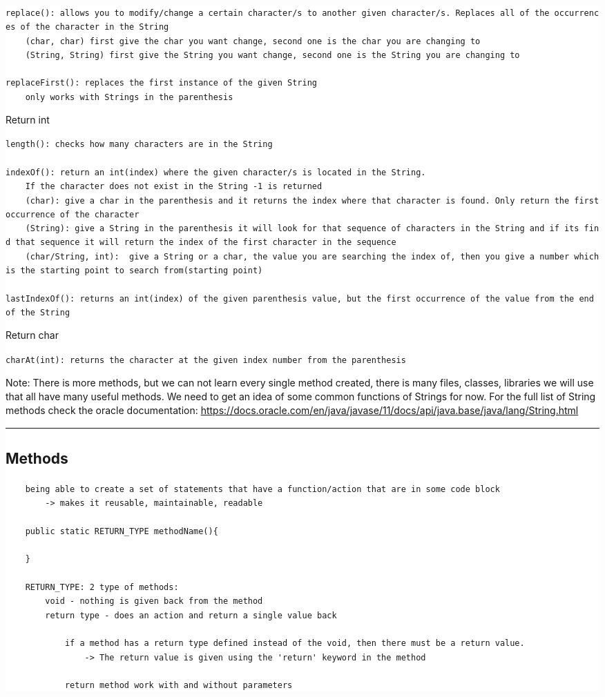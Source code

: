 ```
replace(): allows you to modify/change a certain character/s to another given character/s. Replaces all of the occurrences of the character in the String    
    (char, char) first give the char you want change, second one is the char you are changing to   
    (String, String) first give the String you want change, second one is the String you are changing to   
    
replaceFirst(): replaces the first instance of the given String
    only works with Strings in the parenthesis     			
```
Return int
```
length(): checks how many characters are in the String

indexOf(): return an int(index) where the given character/s is located in the String. 
    If the character does not exist in the String -1 is returned
    (char): give a char in the parenthesis and it returns the index where that character is found. Only return the first occurrence of the character
    (String): give a String in the parenthesis it will look for that sequence of characters in the String and if its find that sequence it will return the index of the first character in the sequence
    (char/String, int):  give a String or a char, the value you are searching the index of, then you give a number which is the starting point to search from(starting point)
    
lastIndexOf(): returns an int(index) of the given parenthesis value, but the first occurrence of the value from the end of the String    
```
Return char
```
charAt(int): returns the character at the given index number from the parenthesis
```

Note: There is more methods, but we can not learn every single method created, there is many files, classes, libraries we will use that all have many useful methods. We need to get an idea of some common functions of Strings for now. For the full list of String methods check the oracle documentation: https://docs.oracle.com/en/java/javase/11/docs/api/java.base/java/lang/String.html

---

## Methods

```
	being able to create a set of statements that have a function/action that are in some code block
		-> makes it reusable, maintainable, readable

	public static RETURN_TYPE methodName(){
	
	}	

	RETURN_TYPE: 2 type of methods:
		void - nothing is given back from the method
		return type - does an action and return a single value back
		
            if a method has a return type defined instead of the void, then there must be a return value. 
                -> The return value is given using the 'return' keyword in the method

            return method work with and without parameters
```
